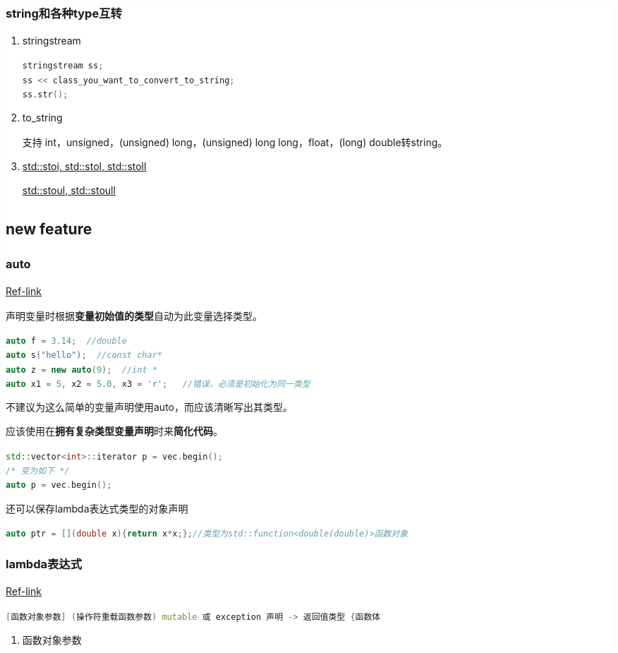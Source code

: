 ### string和各种type互转

1. stringstream

   ```cpp
   stringstream ss;
   ss << class_you_want_to_convert_to_string;
   ss.str();
   ```

2. to_string

   支持 int，unsigned，(unsigned) long，(unsigned) long long，float，(long) double转string。

3. [std::stoi, std::stol, std::stoll](https://en.cppreference.com/w/cpp/string/basic_string/stol)

   [std::stoul, std::stoull](https://en.cppreference.com/w/cpp/string/basic_string/stoul)

## new feature

### auto

[Ref-link](https://blog.csdn.net/xiaoquantouer/article/details/51647865)

声明变量时根据**变量初始值的类型**自动为此变量选择类型。

```c++
auto f = 3.14;  //double
auto s("hello");  //const char*
auto z = new auto(9);  //int *
auto x1 = 5, x2 = 5.0, x3 = 'r';   //错误，必须是初始化为同一类型
```

不建议为这么简单的变量声明使用auto，而应该清晰写出其类型。

应该使用在**拥有复杂类型变量声明**时来**简化代码**。

```c++
std::vector<int>::iterator p = vec.begin();
/* 变为如下 */
auto p = vec.begin();
```

还可以保存lambda表达式类型的对象声明

```c++
auto ptr = [](double x){return x*x;};//类型为std::function<double(double)>函数对象
```

### lambda表达式

[Ref-link](https://www.cnblogs.com/jimodetiantang/p/9016826.html)

```c++
[函数对象参数] (操作符重载函数参数) mutable 或 exception 声明 -> 返回值类型 {函数体
```

1. 函数对象参数
